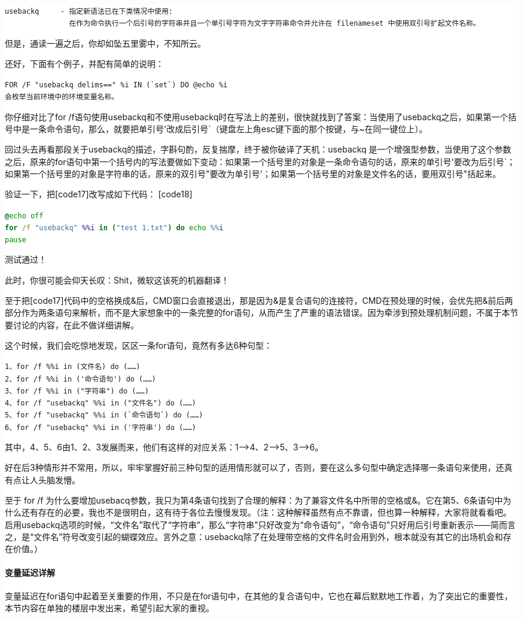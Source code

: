 ```
usebackq     - 指定新语法已在下类情况中使用:
               在作为命令执行一个后引号的字符串并且一个单引号字符为文字字符串命令并允许在 filenameset 中使用双引号扩起文件名称。
```

但是，通读一遍之后，你却如坠五里雾中，不知所云。

还好，下面有个例子，并配有简单的说明：

```
FOR /F "usebackq delims==" %i IN (`set`) DO @echo %i
会枚举当前环境中的环境变量名称。
```

你仔细对比了for /f语句使用usebackq和不使用usebackq时在写法上的差别，很快就找到了答案：当使用了usebackq之后，如果第一个括号中是一条命令语句，那么，就要把单引号'改成后引号`（键盘左上角esc键下面的那个按键，与~在同一键位上）。

回过头去再看那段关于usebackq的描述，字斟句酌，反复揣摩，终于被你破译了天机：usebackq 是一个增强型参数，当使用了这个参数之后，原来的for语句中第一个括号内的写法要做如下变动：如果第一个括号里的对象是一条命令语句的话，原来的单引号'要改为后引号`；如果第一个括号里的对象是字符串的话，原来的双引号"要改为单引号'；如果第一个括号里的对象是文件名的话，要用双引号"括起来。

验证一下，把[code17]改写成如下代码：
[code18]

```cmd
@echo off
for /f "usebackq" %%i in ("test 1.txt") do echo %%i
pause
```

测试通过！

此时，你很可能会仰天长叹：Shit，微软这该死的机器翻译！

至于把[code17]代码中的空格换成&后，CMD窗口会直接退出，那是因为&是复合语句的连接符，CMD在预处理的时候，会优先把&前后两部分作为两条语句来解析，而不是大家想象中的一条完整的for语句，从而产生了严重的语法错误。因为牵涉到预处理机制问题，不属于本节要讨论的内容，在此不做详细讲解。

这个时候，我们会吃惊地发现，区区一条for语句，竟然有多达6种句型：

```
1、for /f %%i in (文件名) do (……)
2、for /f %%i in ('命令语句') do (……)
3、for /f %%i in ("字符串") do (……)
4、for /f "usebackq" %%i in ("文件名") do (……)
5、for /f "usebackq" %%i in (`命令语句`) do (……)
6、for /f "usebackq" %%i in ('字符串') do (……)
```

其中，4、5、6由1、2、3发展而来，他们有这样的对应关系：1-->4、2-->5、3-->6。

好在后3种情形并不常用，所以，牢牢掌握好前三种句型的适用情形就可以了，否则，要在这么多句型中确定选择哪一条语句来使用，还真有点让人头脑发懵。

至于 for /f 为什么要增加usebacq参数，我只为第4条语句找到了合理的解释：为了兼容文件名中所带的空格或&。它在第5、6条语句中为什么还有存在的必要，我也不是很明白，这有待于各位去慢慢发现。（注：这种解释虽然有点不靠谱，但也算一种解释，大家将就看看吧。启用usebackq选项的时候，“文件名”取代了“字符串”，那么“字符串”只好改变为“命令语句”，“命令语句”只好用后引号重新表示——简而言之，是“文件名”符号改变引起的蝴蝶效应。言外之意：usebackq除了在处理带空格的文件名时会用到外，根本就没有其它的出场机会和存在价值。）

 

#### **变量延迟详解**

变量延迟在for语句中起着至关重要的作用，不只是在for语句中，在其他的复合语句中，它也在幕后默默地工作着，为了突出它的重要性，本节内容在单独的楼层中发出来，希望引起大家的重视。
